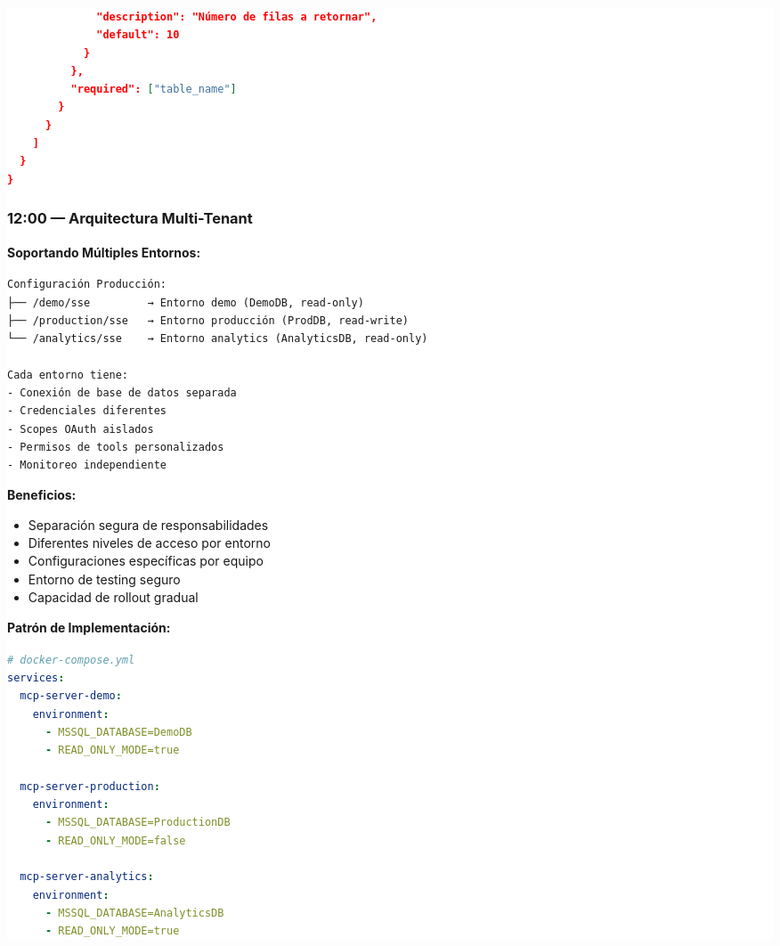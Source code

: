 ```json
              "description": "Número de filas a retornar",
              "default": 10
            }
          },
          "required": ["table_name"]
        }
      }
    ]
  }
}
```

### 12:00 — Arquitectura Multi-Tenant

**Soportando Múltiples Entornos:**

```
Configuración Producción:
├── /demo/sse         → Entorno demo (DemoDB, read-only)
├── /production/sse   → Entorno producción (ProdDB, read-write)
└── /analytics/sse    → Entorno analytics (AnalyticsDB, read-only)

Cada entorno tiene:
- Conexión de base de datos separada
- Credenciales diferentes
- Scopes OAuth aislados
- Permisos de tools personalizados
- Monitoreo independiente
```

**Beneficios:**
- Separación segura de responsabilidades
- Diferentes niveles de acceso por entorno
- Configuraciones específicas por equipo
- Entorno de testing seguro
- Capacidad de rollout gradual

**Patrón de Implementación:**
```yaml
# docker-compose.yml
services:
  mcp-server-demo:
    environment:
      - MSSQL_DATABASE=DemoDB
      - READ_ONLY_MODE=true
      
  mcp-server-production:
    environment:
      - MSSQL_DATABASE=ProductionDB
      - READ_ONLY_MODE=false
      
  mcp-server-analytics:
    environment:
      - MSSQL_DATABASE=AnalyticsDB
      - READ_ONLY_MODE=true
```
